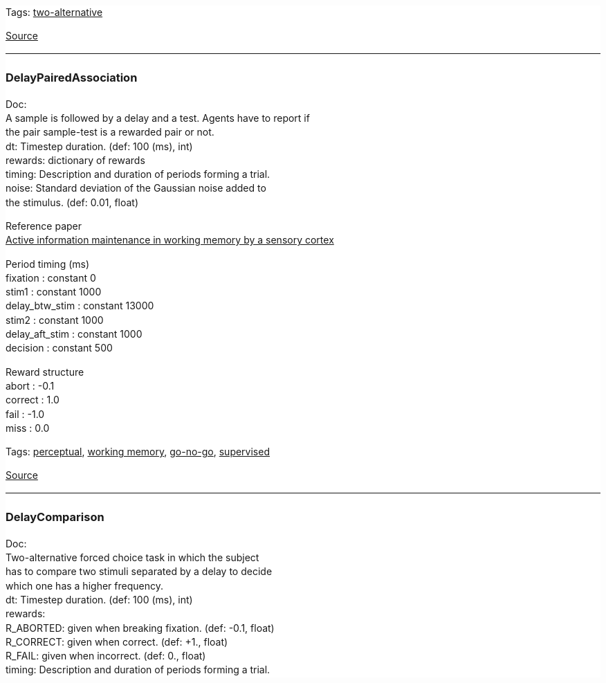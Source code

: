 Tags: [two-alternative](#two-alternative)

[Source](https://github.com/gyyang/ngym_foraging/blob/master/ngym_foraging/envs/dawtwostep.py)

___

### DelayPairedAssociation  
Doc:   
        A sample is followed by a delay and a test. Agents have to report if  
        the pair sample-test is a rewarded pair or not.  
        dt: Timestep duration. (def: 100 (ms), int)  
        rewards: dictionary of rewards  
        timing: Description and duration of periods forming a trial.  
        noise: Standard deviation of the Gaussian noise added to  
        the stimulus. (def: 0.01, float)  
          
Reference paper   
[Active information maintenance in working memory by a sensory cortex](https://elifesciences.org/articles/43191)  
  
Period timing (ms)   
fixation : constant 0  
stim1 : constant 1000  
delay_btw_stim : constant 13000  
stim2 : constant 1000  
delay_aft_stim : constant 1000  
decision : constant 500  
  
Reward structure   
abort : -0.1  
correct : 1.0  
fail : -1.0  
miss : 0.0  
  
Tags: [perceptual](#perceptual), [working memory](#working-memory), [go-no-go](#go-no-go), [supervised](#supervised)

[Source](https://github.com/gyyang/ngym_foraging/blob/master/ngym_foraging/envs/delaypairedassociation.py)

___

### DelayComparison  
Doc:   
        Two-alternative forced choice task in which the subject  
        has to compare two stimuli separated by a delay to decide  
        which one has a higher frequency.  
        dt: Timestep duration. (def: 100 (ms), int)  
        rewards:  
            R_ABORTED: given when breaking fixation. (def: -0.1, float)  
            R_CORRECT: given when correct. (def: +1., float)  
            R_FAIL: given when incorrect. (def: 0., float)  
        timing: Description and duration of periods forming a trial.  
          